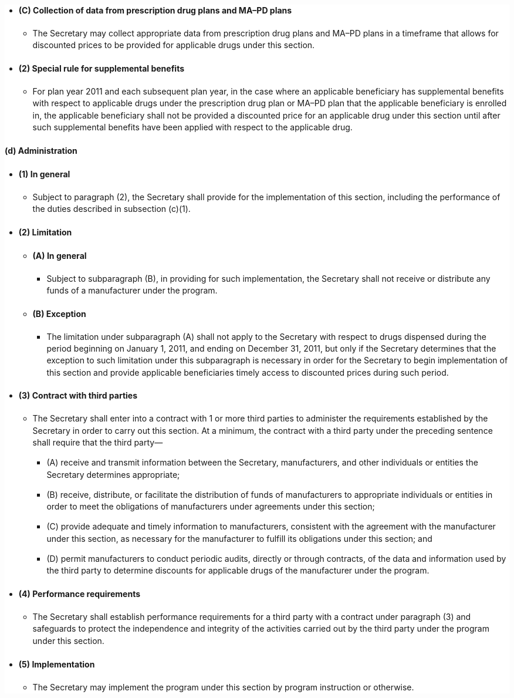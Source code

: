   * #### (C) Collection of data from prescription drug plans and MA–PD plans
    * The Secretary may collect appropriate data from prescription drug plans and MA–PD plans in a timeframe that allows for discounted prices to be provided for applicable drugs under this section.

* #### (2) Special rule for supplemental benefits
  * For plan year 2011 and each subsequent plan year, in the case where an applicable beneficiary has supplemental benefits with respect to applicable drugs under the prescription drug plan or MA–PD plan that the applicable beneficiary is enrolled in, the applicable beneficiary shall not be provided a discounted price for an applicable drug under this section until after such supplemental benefits have been applied with respect to the applicable drug.

#### (d) Administration
* #### (1) In general
  * Subject to paragraph (2), the Secretary shall provide for the implementation of this section, including the performance of the duties described in subsection (c)(1).

* #### (2) Limitation
  * #### (A) In general
    * Subject to subparagraph (B), in providing for such implementation, the Secretary shall not receive or distribute any funds of a manufacturer under the program.

  * #### (B) Exception
    * The limitation under subparagraph (A) shall not apply to the Secretary with respect to drugs dispensed during the period beginning on January 1, 2011, and ending on December 31, 2011, but only if the Secretary determines that the exception to such limitation under this subparagraph is necessary in order for the Secretary to begin implementation of this section and provide applicable beneficiaries timely access to discounted prices during such period.

* #### (3) Contract with third parties
  * The Secretary shall enter into a contract with 1 or more third parties to administer the requirements established by the Secretary in order to carry out this section. At a minimum, the contract with a third party under the preceding sentence shall require that the third party—

    * (A) receive and transmit information between the Secretary, manufacturers, and other individuals or entities the Secretary determines appropriate;

    * (B) receive, distribute, or facilitate the distribution of funds of manufacturers to appropriate individuals or entities in order to meet the obligations of manufacturers under agreements under this section;

    * (C) provide adequate and timely information to manufacturers, consistent with the agreement with the manufacturer under this section, as necessary for the manufacturer to fulfill its obligations under this section; and

    * (D) permit manufacturers to conduct periodic audits, directly or through contracts, of the data and information used by the third party to determine discounts for applicable drugs of the manufacturer under the program.

* #### (4) Performance requirements
  * The Secretary shall establish performance requirements for a third party with a contract under paragraph (3) and safeguards to protect the independence and integrity of the activities carried out by the third party under the program under this section.

* #### (5) Implementation
  * The Secretary may implement the program under this section by program instruction or otherwise.
